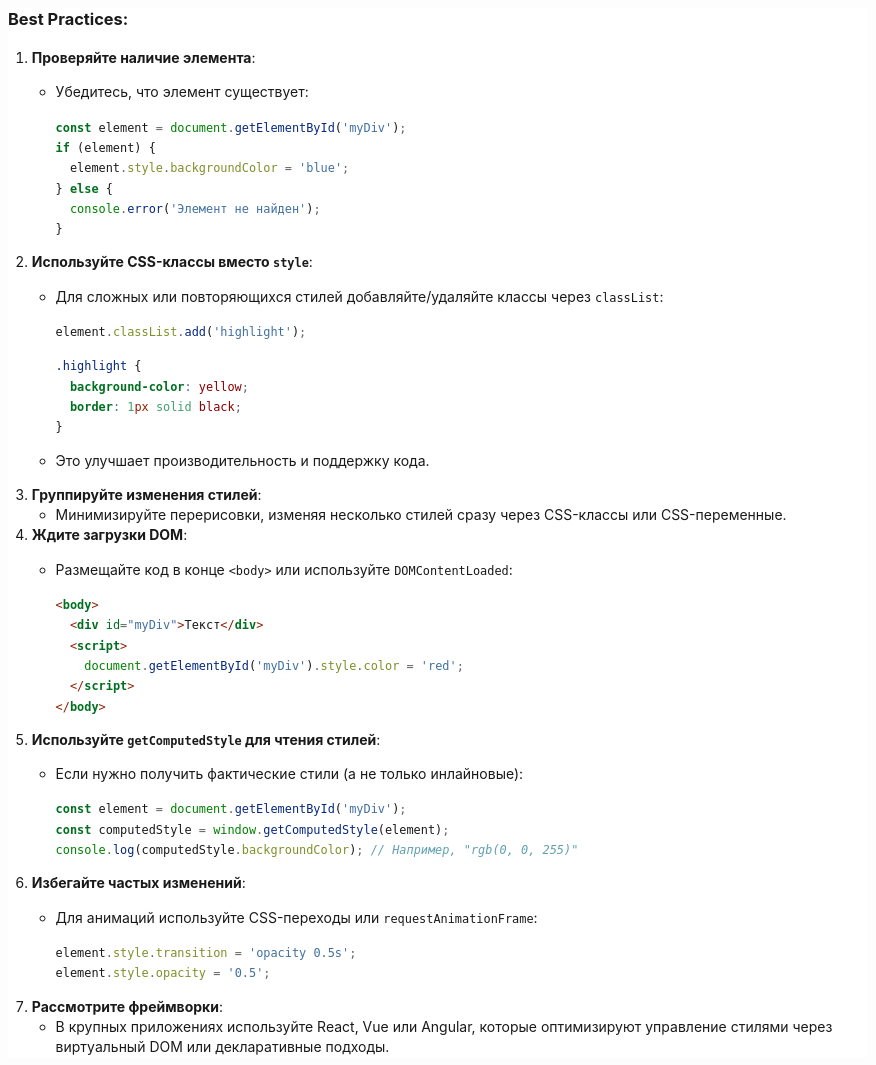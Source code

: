### Best Practices:

1. **Проверяйте наличие элемента**:
   - Убедитесь, что элемент существует:

     ```javascript
     const element = document.getElementById('myDiv');
     if (element) {
       element.style.backgroundColor = 'blue';
     } else {
       console.error('Элемент не найден');
     }
     ```
2. **Используйте CSS-классы вместо `style`**:
   - Для сложных или повторяющихся стилей добавляйте/удаляйте классы через `classList`:

     ```javascript
     element.classList.add('highlight');
     ```
     ```css
     .highlight {
       background-color: yellow;
       border: 1px solid black;
     }
     ```
   - Это улучшает производительность и поддержку кода.
3. **Группируйте изменения стилей**:
   - Минимизируйте перерисовки, изменяя несколько стилей сразу через CSS-классы или CSS-переменные.
4. **Ждите загрузки DOM**:
   - Размещайте код в конце `<body>` или используйте `DOMContentLoaded`:

     ```html
     <body>
       <div id="myDiv">Текст</div>
       <script>
         document.getElementById('myDiv').style.color = 'red';
       </script>
     </body>
     ```
5. **Используйте `getComputedStyle` для чтения стилей**:
   - Если нужно получить фактические стили (а не только инлайновые):

     ```javascript
     const element = document.getElementById('myDiv');
     const computedStyle = window.getComputedStyle(element);
     console.log(computedStyle.backgroundColor); // Например, "rgb(0, 0, 255)"
     ```
6. **Избегайте частых изменений**:
   - Для анимаций используйте CSS-переходы или `requestAnimationFrame`:

     ```javascript
     element.style.transition = 'opacity 0.5s';
     element.style.opacity = '0.5';
     ```
7. **Рассмотрите фреймворки**:
   - В крупных приложениях используйте React, Vue или Angular, которые оптимизируют управление стилями через виртуальный DOM или декларативные подходы.
